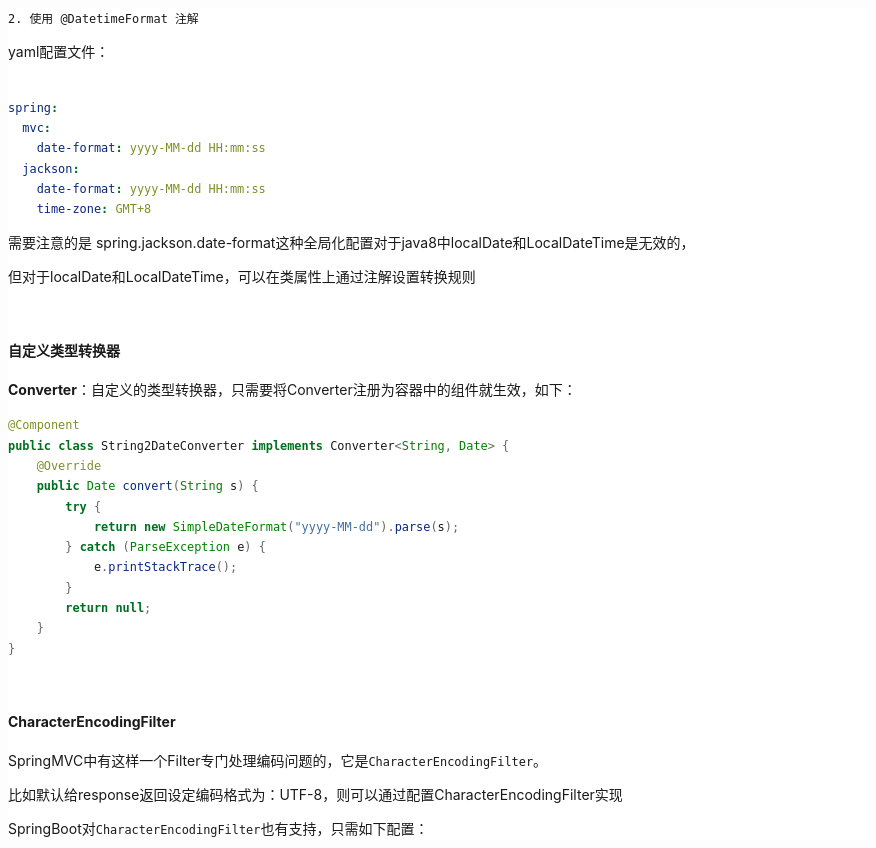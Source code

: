 ```properties
2. 使用 @DatetimeFormat 注解

```

yaml配置文件：

```yaml

spring:
  mvc:
    date-format: yyyy-MM-dd HH:mm:ss
  jackson:
    date-format: yyyy-MM-dd HH:mm:ss
    time-zone: GMT+8

```

需要注意的是 spring.jackson.date-format这种全局化配置对于java8中localDate和LocalDateTime是无效的，

但对于localDate和LocalDateTime，可以在类属性上通过注解设置转换规则



<br>



#### 自定义类型转换器

**Converter**：自定义的类型转换器，只需要将Converter注册为容器中的组件就生效，如下：

```java
@Component
public class String2DateConverter implements Converter<String, Date> {
    @Override
    public Date convert(String s) {
        try {
            return new SimpleDateFormat("yyyy-MM-dd").parse(s);
        } catch (ParseException e) {
            e.printStackTrace();
        }
        return null;
    }
}

```



<br>



#### CharacterEncodingFilter

SpringMVC中有这样一个Filter专门处理编码问题的，它是`CharacterEncodingFilter`。

比如默认给response返回设定编码格式为：UTF-8，则可以通过配置CharacterEncodingFilter实现

SpringBoot对`CharacterEncodingFilter`也有支持，只需如下配置：
